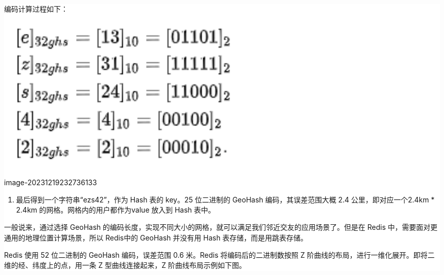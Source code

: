 编码计算过程如下：

![img](imgs/01a91c321514088eaac6f5dcbf343923.png)

image-20231219232736133

1. 最后得到一个字符串“ezs42”，作为 Hash 表的 key。25 位二进制的 GeoHash 编码，其误差范围大概 2.4 公里，即对应一个2.4km * 2.4km 的网格。网格内的用户都作为value 放入到 Hash 表中。

一般说来，通过选择 GeoHash 的编码长度，实现不同大小的网格，就可以满足我们邻近交友的应用场景了。但是在 Redis 中，需要面对更通用的地理位置计算场景，所以 Redis中的 GeoHash 并没有用 Hash 表存储，而是用跳表存储。

Redis 使用 52 位二进制的 GeoHash 编码，误差范围 0.6 米。Redis 将编码后的二进制数按照 Z 阶曲线的布局，进行一维化展开。即将二维的经、纬度上的点，用一条 Z 型曲线连接起来，Z 阶曲线布局示例如下图。
